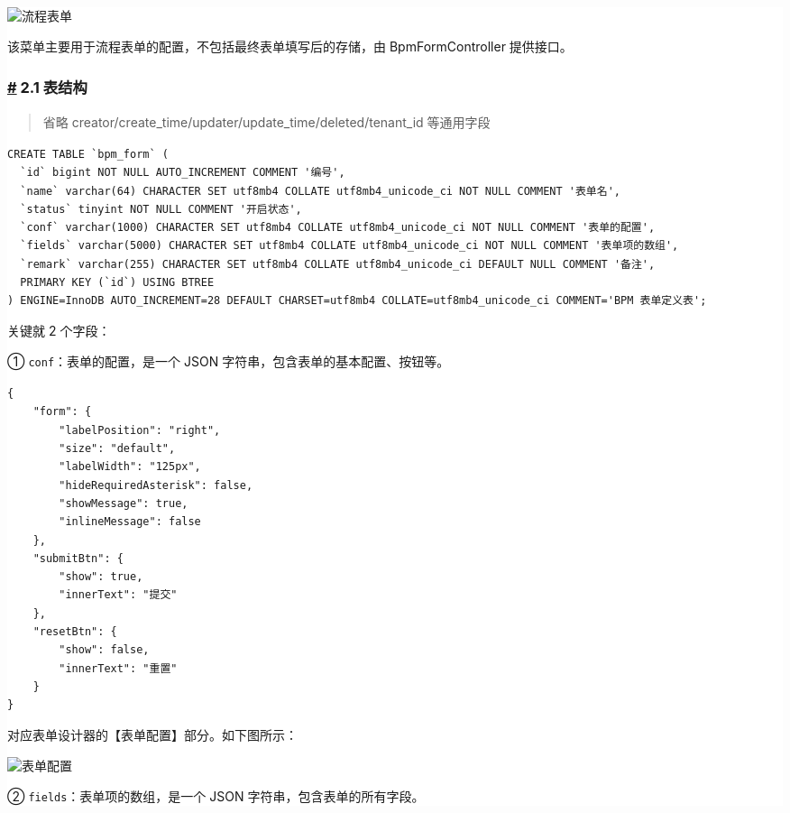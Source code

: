  ![流程表单](https://doc.iocoder.cn/img/%E5%B7%A5%E4%BD%9C%E6%B5%81%E6%89%8B%E5%86%8C/%E7%AE%80%E5%8D%95%E4%B8%9A%E5%8A%A1%E6%8E%A5%E5%85%A5/%E6%B5%81%E7%A8%8B%E8%A1%A8%E5%8D%95.png)

 该菜单主要用于流程表单的配置，不包括最终表单填写后的存储，由 BpmFormController 提供接口。

 ### [#](#_2-1-表结构) 2.1 表结构

 
> 省略 creator/create\_time/updater/update\_time/deleted/tenant\_id 等通用字段

 
```
CREATE TABLE `bpm_form` (
  `id` bigint NOT NULL AUTO_INCREMENT COMMENT '编号',
  `name` varchar(64) CHARACTER SET utf8mb4 COLLATE utf8mb4_unicode_ci NOT NULL COMMENT '表单名',
  `status` tinyint NOT NULL COMMENT '开启状态',
  `conf` varchar(1000) CHARACTER SET utf8mb4 COLLATE utf8mb4_unicode_ci NOT NULL COMMENT '表单的配置',
  `fields` varchar(5000) CHARACTER SET utf8mb4 COLLATE utf8mb4_unicode_ci NOT NULL COMMENT '表单项的数组',
  `remark` varchar(255) CHARACTER SET utf8mb4 COLLATE utf8mb4_unicode_ci DEFAULT NULL COMMENT '备注',
  PRIMARY KEY (`id`) USING BTREE
) ENGINE=InnoDB AUTO_INCREMENT=28 DEFAULT CHARSET=utf8mb4 COLLATE=utf8mb4_unicode_ci COMMENT='BPM 表单定义表';

```
关键就 2 个字段：

 ① `conf`：表单的配置，是一个 JSON 字符串，包含表单的基本配置、按钮等。

 
```
{
    "form": {
        "labelPosition": "right",
        "size": "default",
        "labelWidth": "125px",
        "hideRequiredAsterisk": false,
        "showMessage": true,
        "inlineMessage": false
    },
    "submitBtn": {
        "show": true,
        "innerText": "提交"
    },
    "resetBtn": {
        "show": false,
        "innerText": "重置"
    }
}

```
对应表单设计器的【表单配置】部分。如下图所示：

 ![表单配置](https://doc.iocoder.cn/img/%E5%B7%A5%E4%BD%9C%E6%B5%81%E6%89%8B%E5%86%8C/%E7%AE%80%E5%8D%95%E4%B8%9A%E5%8A%A1%E6%8E%A5%E5%85%A5/%E8%A1%A8%E5%8D%95%E8%AE%BE%E8%AE%A1%E5%99%A8%E7%9A%84%E8%A1%A8%E5%8D%95%E9%85%8D%E7%BD%AE.png)

 ② `fields`：表单项的数组，是一个 JSON 字符串，包含表单的所有字段。

